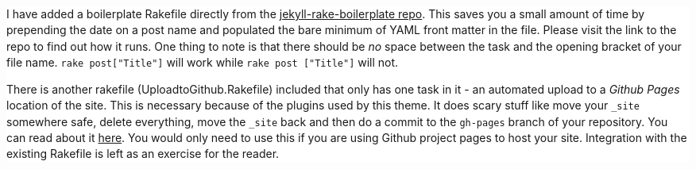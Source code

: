 I have added a boilerplate Rakefile directly from the [jekyll-rake-boilerplate
repo](https://github.com/gummesson/jekyll-rake-boilerplate). This saves you a
small amount of time by prepending the date on a post name and populated the
bare minimum of YAML front matter in the file. Please visit the link to the repo
to find out how it runs. One thing to note is that there should be *no* space
between the task and the opening bracket of your file name. `rake post["Title"]`
will work while `rake post ["Title"]` will not.

There is another rakefile (UploadtoGithub.Rakefile) included that only has one
task in it - an automated upload to a *Github Pages* location of the site. This
is necessary because of the plugins used by this theme. It does scary stuff like
move your `_site` somewhere safe, delete everything, move the `_site` back and
then do a commit to the `gh-pages` branch of your repository. You can read about
it
[here](http://blog.nitrous.io/2013/08/30/using-jekyll-plugins-on-github-pages.html).
You would only need to use this if you are using Github project pages to host
your site. Integration with the existing Rakefile is left as an exercise for the
reader.
